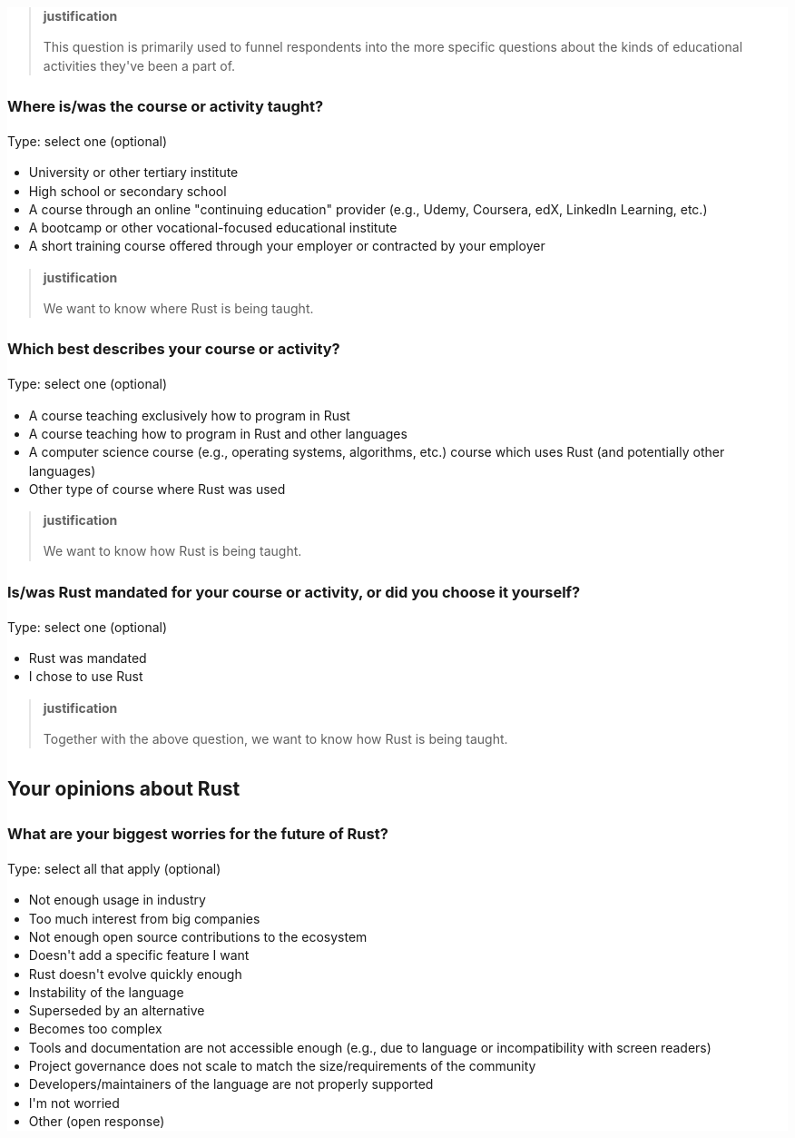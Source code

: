 > **justification**
>
> This question is primarily used to funnel respondents into the more specific questions about the kinds of educational activities they've been a part of.

### Where is/was the course or activity taught?

Type: select one (optional)

- University or other tertiary institute
- High school or secondary school
- A course through an online "continuing education" provider (e.g., Udemy, Coursera, edX, LinkedIn Learning, etc.)
- A bootcamp or other vocational-focused educational institute
- A short training course offered through your employer or contracted by your employer

> **justification**
>
> We want to know where Rust is being taught.

### Which best describes your course or activity?

Type: select one (optional)

- A course teaching exclusively how to program in Rust
- A course teaching how to program in Rust and other languages
- A computer science course (e.g., operating systems, algorithms, etc.) course which uses Rust (and potentially other languages)
- Other type of course where Rust was used

> **justification**
>
> We want to know how Rust is being taught.

### Is/was Rust mandated for your course or activity, or did you choose it yourself?

Type: select one (optional)

- Rust was mandated
- I chose to use Rust

> **justification**
>
> Together with the above question, we want to know how Rust is being taught.

## Your opinions about Rust

### What are your biggest worries for the future of Rust?

Type: select all that apply (optional)

- Not enough usage in industry
- Too much interest from big companies
- Not enough open source contributions to the ecosystem
- Doesn't add a specific feature I want
- Rust doesn't evolve quickly enough
- Instability of the language
- Superseded by an alternative
- Becomes too complex
- Tools and documentation are not accessible enough (e.g., due to language or incompatibility with screen readers)
- Project governance does not scale to match the size/requirements of the community
- Developers/maintainers of the language are not properly supported
- I'm not worried
- Other (open response)
